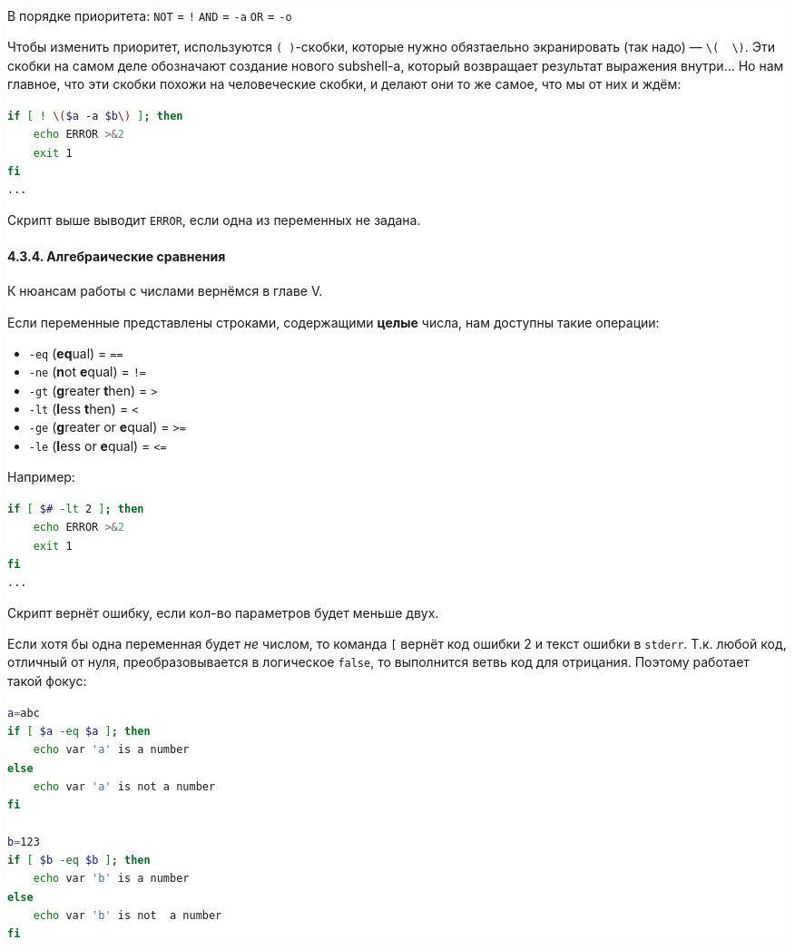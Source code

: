 В порядке приоритета:
`NOT` = `!`
`AND` = `-a`
`OR` = `-o`

Чтобы изменить приоритет, используются `( )`-скобки, которые нужно обязтаельно экранировать (так надо) — `\(  \)`. Эти скобки на самом деле обозначают создание нового subshell-а, который возвращает результат выражения внутри... Но нам главное, что эти скобки похожи на человеческие скобки, и делают они то же самое, что мы от них и ждём:
```bash
if [ ! \($a -a $b\) ]; then
    echo ERROR >&2
    exit 1
fi
...
```
Скрипт выше выводит `ERROR`, если одна из переменных не задана.

#### 4.3.4. Алгебраические сравнения

К нюансам работы с числами вернёмся в главе V.

Если переменные представлены строками, содержащими **целые** числа, нам доступны такие операции:

- `-eq` (**eq**ual) = `==`
- `-ne` (**n**ot **e**qual) = `!=`
- `-gt` (**g**reater **t**hen) = `>`
- `-lt` (**l**ess **t**hen) = `<`
- `-ge` (**g**reater or **e**qual) = `>=`
- `-le` (**l**ess or **e**qual) = `<=`

Например:
```bash
if [ $# -lt 2 ]; then
    echo ERROR >&2
    exit 1
fi
...
```
Скрипт вернёт ошибку, если кол-во параметров будет меньше двух.

Если хотя бы одна переменная будет _не_ числом, то команда `[` вернёт код ошибки 2 и текст ошибки в `stderr`. Т.к. любой код, отличный от нуля, преобразовывается в логическое `false`, то выполнится ветвь код для отрицания. Поэтому работает такой фокус:
```bash
a=abc
if [ $a -eq $a ]; then
    echo var 'a' is a number
else
    echo var 'a' is not a number
fi

b=123
if [ $b -eq $b ]; then
    echo var 'b' is a number
else
    echo var 'b' is not  a number
fi
```
